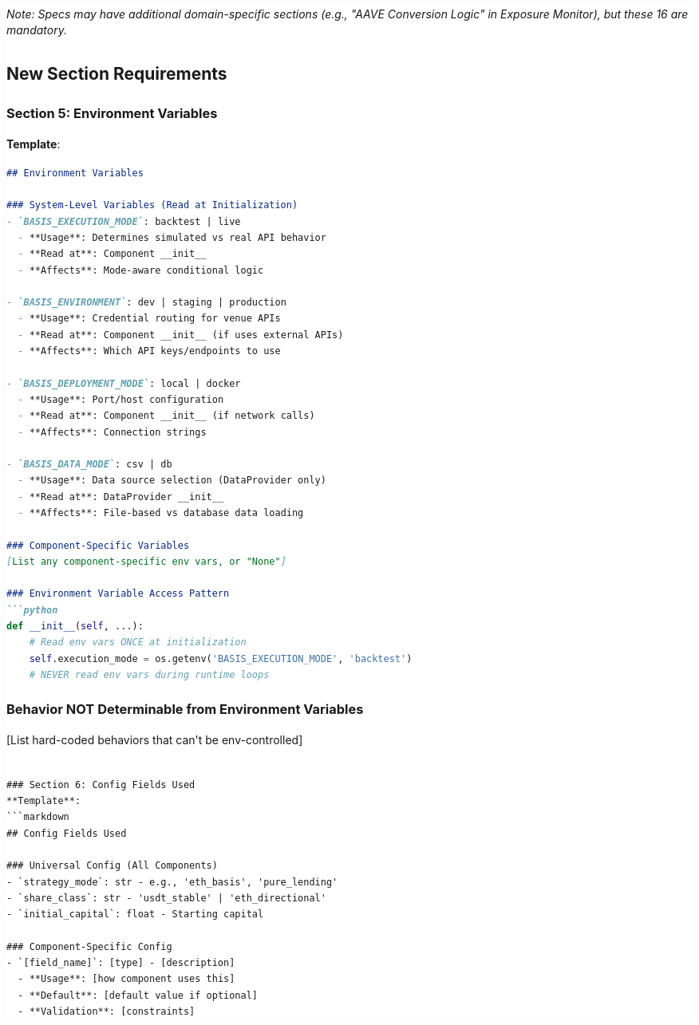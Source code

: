 *Note: Specs may have additional domain-specific sections (e.g., "AAVE Conversion Logic" in Exposure Monitor), but these 16 are mandatory.*

## New Section Requirements

### Section 5: Environment Variables

**Template**:

````markdown
## Environment Variables

### System-Level Variables (Read at Initialization)
- `BASIS_EXECUTION_MODE`: backtest | live
  - **Usage**: Determines simulated vs real API behavior
  - **Read at**: Component __init__
  - **Affects**: Mode-aware conditional logic

- `BASIS_ENVIRONMENT`: dev | staging | production
  - **Usage**: Credential routing for venue APIs
  - **Read at**: Component __init__ (if uses external APIs)
  - **Affects**: Which API keys/endpoints to use

- `BASIS_DEPLOYMENT_MODE`: local | docker
  - **Usage**: Port/host configuration
  - **Read at**: Component __init__ (if network calls)
  - **Affects**: Connection strings

- `BASIS_DATA_MODE`: csv | db
  - **Usage**: Data source selection (DataProvider only)
  - **Read at**: DataProvider __init__
  - **Affects**: File-based vs database data loading

### Component-Specific Variables
[List any component-specific env vars, or "None"]

### Environment Variable Access Pattern
```python
def __init__(self, ...):
    # Read env vars ONCE at initialization
    self.execution_mode = os.getenv('BASIS_EXECUTION_MODE', 'backtest')
    # NEVER read env vars during runtime loops
````

### Behavior NOT Determinable from Environment Variables

[List hard-coded behaviors that can't be env-controlled]

````

### Section 6: Config Fields Used
**Template**:
```markdown
## Config Fields Used

### Universal Config (All Components)
- `strategy_mode`: str - e.g., 'eth_basis', 'pure_lending'
- `share_class`: str - 'usdt_stable' | 'eth_directional'
- `initial_capital`: float - Starting capital

### Component-Specific Config
- `[field_name]`: [type] - [description]
  - **Usage**: [how component uses this]
  - **Default**: [default value if optional]
  - **Validation**: [constraints]
````